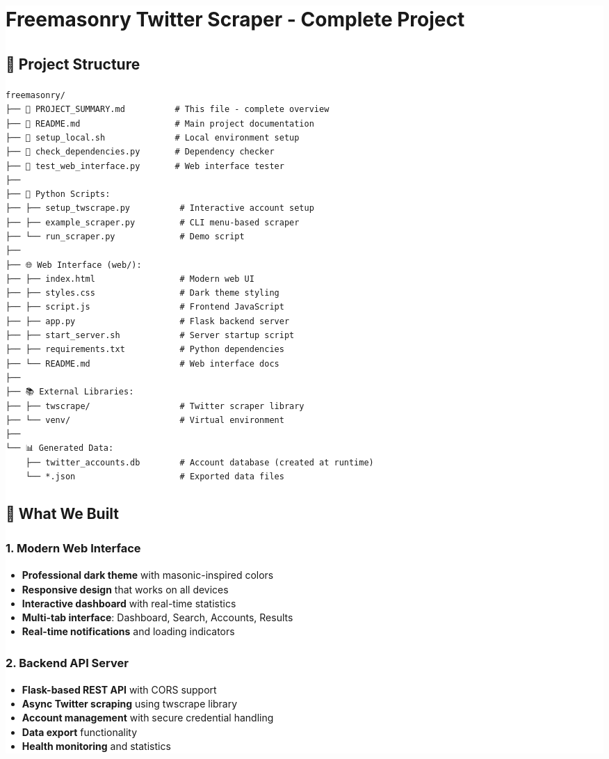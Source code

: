 # Freemasonry Twitter Scraper - Complete Project

## 📁 Project Structure

```
freemasonry/
├── 📄 PROJECT_SUMMARY.md          # This file - complete overview
├── 📄 README.md                   # Main project documentation
├── 📄 setup_local.sh              # Local environment setup
├── 📄 check_dependencies.py       # Dependency checker
├── 📄 test_web_interface.py       # Web interface tester
├── 
├── 🐍 Python Scripts:
├── ├── setup_twscrape.py          # Interactive account setup
├── ├── example_scraper.py         # CLI menu-based scraper
├── └── run_scraper.py             # Demo script
├── 
├── 🌐 Web Interface (web/):
├── ├── index.html                 # Modern web UI
├── ├── styles.css                 # Dark theme styling
├── ├── script.js                  # Frontend JavaScript
├── ├── app.py                     # Flask backend server
├── ├── start_server.sh            # Server startup script
├── ├── requirements.txt           # Python dependencies
├── └── README.md                  # Web interface docs
├── 
├── 📚 External Libraries:
├── ├── twscrape/                  # Twitter scraper library
├── └── venv/                      # Virtual environment
├── 
└── 📊 Generated Data:
    ├── twitter_accounts.db        # Account database (created at runtime)
    └── *.json                     # Exported data files
```

## 🚀 What We Built

### 1. **Modern Web Interface**
- **Professional dark theme** with masonic-inspired colors
- **Responsive design** that works on all devices
- **Interactive dashboard** with real-time statistics
- **Multi-tab interface**: Dashboard, Search, Accounts, Results
- **Real-time notifications** and loading indicators

### 2. **Backend API Server**
- **Flask-based REST API** with CORS support
- **Async Twitter scraping** using twscrape library
- **Account management** with secure credential handling
- **Data export** functionality
- **Health monitoring** and statistics
